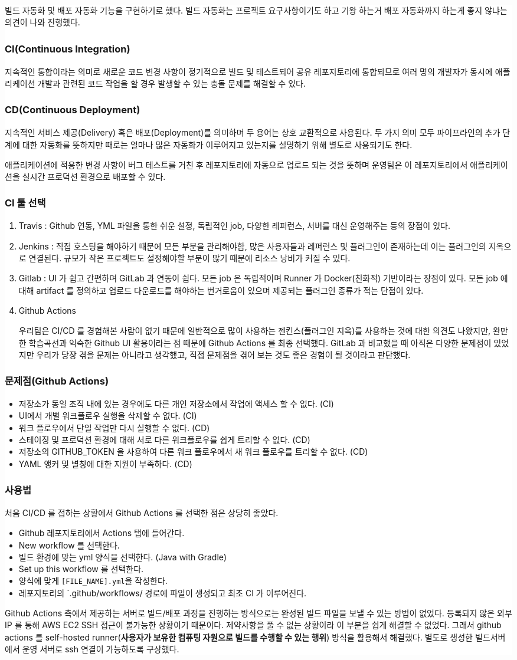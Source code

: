 빌드 자동화 및 배포 자동화 기능을 구현하기로 했다. 빌드 자동화는 프로젝트 요구사항이기도 하고 기왕 하는거 배포 자동화까지 하는게 좋지 않냐는 의견이 나와 진행했다.

### CI(Continuous Integration)

지속적인 통합이라는 의미로 새로운 코드 변경 사항이 정기적으로 빌드 및 테스트되어 공유 레포지토리에 통합되므로 여러 명의 개발자가 동시에 애플리케이션 개발과 관련된 코드 작업을 할 경우 발생할 수 있는 충돌 문제를 해결할 수 있다.

### CD(Continuous Deployment)

지속적인 서비스 제공(Delivery) 혹은 배포(Deployment)를 의미하며 두 용어는 상호 교환적으로 사용된다. 두 가지 의미 모두 파이프라인의 추가 단계에 대한 자동화를 뜻하지만 때로는 얼마나 많은 자동화가 이루어지고 있는지를 설명하기 위해 별도로 사용되기도 한다.

애플리케이션에 적용한 변경 사항이 버그 테스트를 거친 후 레포지토리에 자동으로 업로드 되는 것을 뜻하며 운영팀은 이 레포지토리에서 애플리케이션을 실시간 프로덕션 환경으로 배포할 수 있다.

### CI 툴 선택

1. Travis : Github 연동, YML 파일을 통한 쉬운 설정, 독립적인 job, 다양한 레퍼런스, 서버를 대신 운영해주는 등의 장점이 있다.

2. Jenkins : 직접 호스팅을 해야하기 때문에 모든 부분을 관리해야함, 많은 사용자들과 레퍼런스 및 플러그인이 존재하는데 이는 플러그인의 지옥으로 연결된다. 규모가 작은 프로젝트도 설정해야할 부분이 많기 때문에 리소스 낭비가 커질 수 있다.

3. Gitlab : UI 가 쉽고 간편하며 GitLab 과 연동이 쉽다. 모든 job 은 독립적이며 Runner 가 Docker(친화적) 기반이라는 장점이 있다. 모든 job 에 대해 artifact 를 정의하고 업로드 다운로드를 해야하는 번거로움이 있으며 제공되는 플러그인 종류가 적는 단점이 있다.

4. Github Actions

   우리팀은 CI/CD 를 경험해본 사람이 없기 때문에 일반적으로 많이 사용하는 젠킨스(플러그인 지옥)를 사용하는 것에 대한 의견도 나왔지만, 완만한 학습곡선과 익숙한 Github UI 활용이라는 점 때문에 Github Actions 를 최종 선택했다. GitLab 과 비교했을 때 아직은 다양한 문제점이 있었지만 우리가 당장 겪을 문제는 아니라고 생각했고, 직접 문제점을 겪어 보는 것도 좋은 경험이 될 것이라고 판단했다.

### 문제점(Github Actions)

- 저장소가 동일 조직 내에 있는 경우에도 다른 개인 저장소에서 작업에 액세스 할 수 없다. (CI)
- UI에서 개별 워크플로우 실행을 삭제할 수 없다. (CI)
- 워크 플로우에서 단일 작업만 다시 실행할 수 없다. (CD)
- 스테이징 및 프로덕션 환경에 대해 서로 다른 워크플로우를 쉽게 트리할 수 없다. (CD)
- 저장소의 GITHUB_TOKEN 을 사용하여 다른 워크 플로우에서 새 워크 플로우를 트리할 수 없다. (CD)
- YAML 앵커 및 별칭에 대한 지원이 부족하다. (CD)

### 사용법

처음 CI/CD 를 접하는 상황에서 Github Actions 를 선택한 점은 상당히 좋았다.

- Github 레포지토리에서 Actions 탭에 들어간다.
- New workflow 를 선택한다.
- 빌드 환경에 맞는 yml 양식을 선택한다. (Java with Gradle)
- Set up this workflow 를 선택한다.
- 양식에 맞게 `[FILE_NAME].yml`을 작성한다.
- 레포지토리의 `.github/workflows/ 경로에 파일이 생성되고 최초 CI 가 이루어진다.

Github Actions 측에서 제공하는 서버로 빌드/배포 과정을 진행하는 방식으로는 완성된 빌드 파일을 보낼 수 있는 방법이 없었다. 등록되지 않은 외부 IP 를 통해 AWS EC2 SSH 접근이 불가능한 상황이기 때문이다. 제약사항을 풀 수 없는 상황이라 이 부분을 쉽게 해결할 수 없었다. 그래서 github actions 를 self-hosted runner(<b>사용자가 보유한 컴퓨팅 자원으로 빌드를 수행할 수 있는 행위</b>) 방식을 활용해서 해결했다. 별도로 생성한 빌드서버에서 운영 서버로 ssh 연결이 가능하도록 구상했다.

